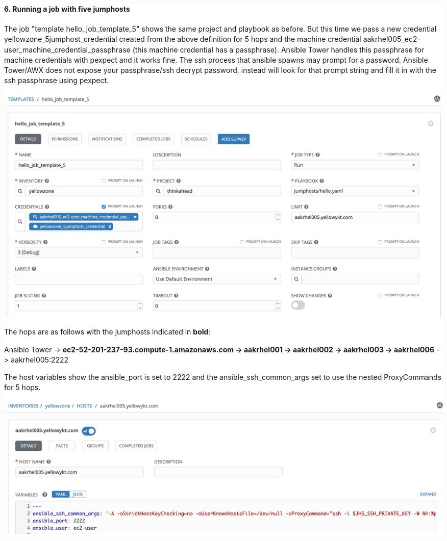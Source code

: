 #### 6. Running a job with five jumphosts

The job "template hello_job_template_5" shows the same project and playbook as before. But this time we pass a new credential yellowzone_5jumphost_credential created from the above definition for 5 hops and the machine credential aakrhel005_ec2-user_machine_credential_passphrase (this machine credential has a passphrase). Ansible Tower handles this passphrase for machine credentials with pexpect and it works fine. The ssh process that ansible spawns may prompt for a password. Ansible Tower/AWX does not expose your passphrase/ssh decrypt password, instead will look for that prompt string and fill it in with the ssh passphrase using pexpect.

![](images/Screen-Shot-2020-06-28-at-7.33.39-PM.png)

The hops are as follows with the jumphosts indicated in **bold**:

Ansible Tower -> **ec2-52-201-237-93.compute-1.amazonaws.com -> aakrhel001 -> aakrhel002 -> aakrhel003 -> aakrhel006** -> aakrhel005:2222

The host variables show the ansible_port is set to 2222 and the ansible_ssh_common_args set to use the nested ProxyCommands for 5 hops.

![](images/Screen-Shot-2020-06-29-at-8.00.35-AM.png)
